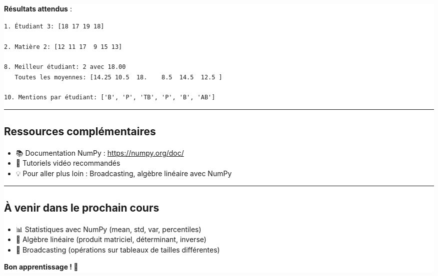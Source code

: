 **Résultats attendus** :
```
1. Étudiant 3: [18 17 19 18]

2. Matière 2: [12 11 17  9 15 13]

8. Meilleur étudiant: 2 avec 18.00
   Toutes les moyennes: [14.25 10.5  18.    8.5  14.5  12.5 ]

10. Mentions par étudiant: ['B', 'P', 'TB', 'P', 'B', 'AB']
```

---

## Ressources complémentaires

- 📚 Documentation NumPy : https://numpy.org/doc/
- 🎥 Tutoriels vidéo recommandés
- 💡 Pour aller plus loin : Broadcasting, algèbre linéaire avec NumPy

---

## À venir dans le prochain cours

- 📊 Statistiques avec NumPy (mean, std, var, percentiles)
- 🔢 Algèbre linéaire (produit matriciel, déterminant, inverse)
- 🔄 Broadcasting (opérations sur tableaux de tailles différentes)

**Bon apprentissage ! 🚀**
